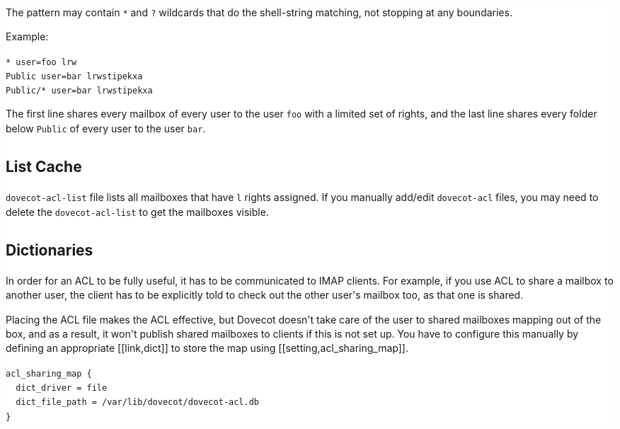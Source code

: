 The pattern may contain `*` and `?` wildcards that do the shell-string
matching, not stopping at any boundaries.

Example:

```[dovecot-acl]
* user=foo lrw
Public user=bar lrwstipekxa
Public/* user=bar lrwstipekxa
```

The first line shares every mailbox of every user to the user `foo` with a
limited set of rights, and the last line shares every folder below `Public`
of every user to the user `bar`.

## List Cache

`dovecot-acl-list` file lists all mailboxes that have `l` rights assigned.
If you manually add/edit `dovecot-acl` files, you may need to delete the
`dovecot-acl-list` to get the mailboxes visible.

## Dictionaries

In order for an ACL to be fully useful, it has to be communicated to IMAP
clients. For example, if you use ACL to share a mailbox to another user, the
client has to be explicitly told to check out the other user's mailbox too, as
that one is shared.

Placing the ACL file makes the ACL effective, but Dovecot doesn't take care of
the user to shared mailboxes mapping out of the box, and as a result, it won't
publish shared mailboxes to clients if this is not set up. You have to
configure this manually by defining an appropriate [[link,dict]] to
store the map using [[setting,acl_sharing_map]].

```[dovecot.conf]
acl_sharing_map {
  dict_driver = file
  dict_file_path = /var/lib/dovecot/dovecot-acl.db
}
```
